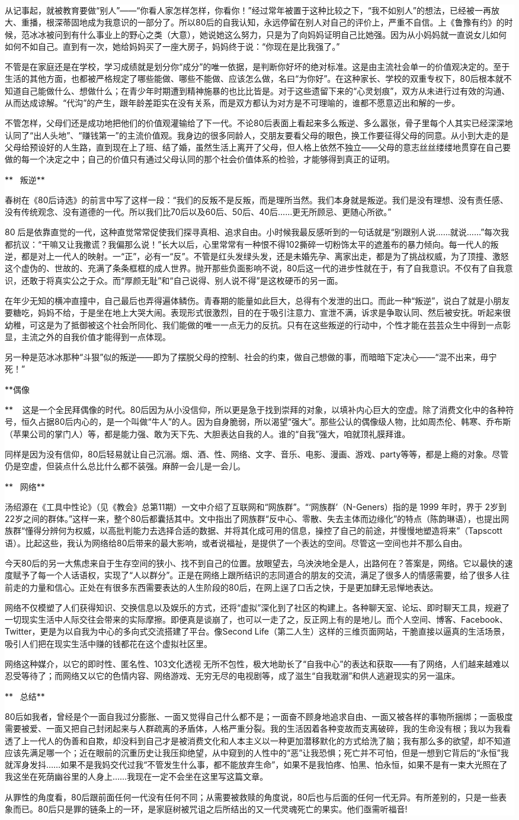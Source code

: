 从记事起，就被教育要做“别人”——“你看人家怎样怎样，你看你！”经过常年被置于这种比较之下，“我不如别人”的想法，已经被一再放大、重播，根深蒂固地成为我意识的一部分了。所以80后的自我认知，永远停留在别人对自己的评价上，严重不自信。上《鲁豫有约》的时候，范冰冰被问到有什么事业上的野心之类（大意），她说她这么努力，只是为了向妈妈证明自己比她强。因为从小妈妈就一直说女儿如何如何不如自己。直到有一次，她给妈妈买了一座大房子，妈妈终于说：“你现在是比我强了。”
  
不管是在家庭还是在学校，学习成绩就是划分你“成分”的唯一依据，是判断你好坏的绝对标准。这是由主流社会单一的价值观决定的。至于生活的其他方面，也都被严格规定了哪些能做、哪些不能做、应该怎么做，名曰“为你好”。在这种家长、学校的双重专权下，80后根本就不知道自己能做什么、想做什么；在青少年时期遭到精神施暴的也比比皆是。对于这些遗留下来的“心灵划痕”，双方从未进行过有效的沟通、从而达成谅解。“代沟”的产生，跟年龄差距实在没有关系，而是双方都认为对方是不可理喻的，谁都不愿意迈出和解的一步。
  
不管怎样，父母们还是成功地把他们的价值观灌输给了下一代。不论80后表面上看起来多么叛逆、多么嚣张，骨子里每个人其实已经深深地认同了“出人头地”、“赚钱第一”的主流价值观。我身边的很多同龄人，交朋友要看父母的眼色，换工作要征得父母的同意。从小到大走的是父母给预设好的人生路，直到现在上了班、结了婚，虽然生活上离开了父母，但人格上依然不独立——父母的意志丝丝缕缕地贯穿在自己要做的每一个决定之中；自己的价值只有通过父母认同的那个社会价值体系的检验，才能够得到真正的证明。

**   叛逆**
  
春树在《80后诗选》的前言中写了这样一段：“我们的反叛不是反叛，而是理所当然。我们本身就是叛逆。我们是没有理想、没有责任感、没有传统观念、没有道德的一代。所以我们比70后以及60后、50后、40后……更无所顾忌、更随心所欲。”
  
80 后是依靠直觉的一代，这种直觉常常促使我们探寻真相、追求自由。小时候我最反感听到的一句话就是“别跟别人说……就说……”每次我都抗议：“干嘛又让我撒谎？我偏那么说！”长大以后，心里常常有一种恨不得102撕碎一切粉饰太平的遮羞布的暴力倾向。每一代人的叛逆，都是对上一代人的映射。一“正”，必有一“反”。不管是红头发绿头发，还是未婚先孕、离家出走，都是为了挑战权威，为了顶撞、激怒这个虚伪的、世故的、充满了条条框框的成人世界。抛开那些负面影响不说，80后这一代的进步性就在于，有了自我意识。不仅有了自我意识，还敢于将真实公之于众。而“厚颜无耻”和“自己说得、别人说不得”是这枚硬币的另一面。
  
在年少无知的横冲直撞中，自己最后也弄得遍体鳞伤。青春期的能量如此巨大，总得有个发泄的出口。而此一种“叛逆”，说白了就是小朋友要糖吃，妈妈不给，于是坐在地上大哭大闹。表现形式很激烈，目的在于吸引注意力、宣泄不满，诉求是争取认同、然后被安抚。听起来很幼稚，可这是为了抵御被这个社会所同化、我们能做的唯一一点无力的反抗。只有在这些叛逆的行动中，个性才能在芸芸众生中得到一点彰显，主流之外的自我价值才能得到一点体现。
  
另一种是范冰冰那种“斗狠”似的叛逆——即为了摆脱父母的控制、社会的约束，做自己想做的事，而暗暗下定决心——“混不出来，毋宁死！”

**偶像
  
**    这是一个全民拜偶像的时代。80后因为从小没信仰，所以更是急于找到崇拜的对象，以填补内心巨大的空虚。除了消费文化中的各种符号，恒久占据80后内心的，是一个叫做“牛人”的人。因为自身脆弱，所以渴望“强大”。那些公认的偶像级人物，比如周杰伦、韩寒、乔布斯（苹果公司的掌门人）等，都是能力强、敢为天下先、大胆表达自我的人。谁的“自我”强大，咱就顶礼膜拜谁。
  
同样是因为没有信仰，80后轻易就让自己沉溺。烟、酒、性、网络、文字、音乐、电影、漫画、游戏、party等等，都是上瘾的对象。尽管仍是空虚，但装点什么总比什么都不装强。麻醉一会儿是一会儿。

**   网络**

汤绍源在《工具中性论》（见《教会》总第11期）一文中介绍了互联网和“网族群”。“‘网族群’（N-Geners）指的是 1999 年时，界于 2岁到22岁之间的群体。”这样一来，整个80后都囊括其中。文中指出了网族群“反中心、零散、失去主体而边缘化”的特点（陈韵琳语），也提出网族群“懂得分辨何为权威，以高批判能力去选择合适的数据、并将其化成可用的信息，操控了自己的前途，并慢慢地塑造将来”（Tapscott语）。比起这些，我认为网络给80后带来的最大影响，或者说福祉，是提供了一个表达的空间。尽管这一空间也并不那么自由。
  
今天80后的另一大焦虑来自于生存空间的狭小、找不到自己的位置。放眼望去，乌泱泱地全是人，出路何在？答案是，网络。它以最快的速度赋予了每一个人话语权，实现了“人以群分”。正是在网络上跟所结识的志同道合的朋友的交流，满足了很多人的情感需要，给了很多人往前走的力量和信心。正处在有很多东西需要表达的人生阶段的80后，在网上逞了口舌之快，于是更加肆无忌惮地表达。
  
网络不仅模塑了人们获得知识、交换信息以及娱乐的方式，还将“虚拟”深化到了社区的构建上。各种聊天室、论坛、即时聊天工具，规避了一切现实生活中人际交往会带来的实际摩擦。即便真是谈崩了，也可以一走了之，反正网上有的是地儿。而个人空间、博客、Facebook、Twitter，更是为以自我为中心的多向式交流搭建了平台。像Second Life（第二人生）这样的三维页面网站，干脆直接以逼真的生活场景，吸引人们把在现实生活中赚的钱都花在这个虚拟社区里。
  
网络这种媒介，以它的即时性、匿名性、103文化透视 无所不包性，极大地助长了“自我中心”的表达和获取——有了网络，人们越来越难以忍受等待了；而网络又以它的色情内容、网络游戏、无穷无尽的电视剧等，成了滋生“自我耽溺”和供人逃避现实的另一温床。

**   总结**

80后如我者，曾经是个一面自我过分膨胀、一面又觉得自己什么都不是；一面奋不顾身地追求自由、一面又被各样的事物所捆绑；一面极度需要被爱、一面又把自己封闭起来与人群疏离的矛盾体，人格严重分裂。我的生活因着各种变故而支离破碎，我的生命没有根；我以为我看透了上一代人的伪善和自欺，却没料到自己才是被消费文化和人本主义以一种更加潜移默化的方式给洗了脑；我有那么多的欲望，却不知道应该先满足哪一个；近在眼前的沉重历史让我压抑绝望，从中窥到的人性中的“恶”让我恐惧；死亡并不可怕，但是一想到它背后的“永恒”我就浑身发抖……如果不是我妈交代过我“不管发生什么事，都不能放弃生命”，如果不是我怕疼、怕黑、怕永恒，如果不是有一束大光照在了我这坐在死荫幽谷里的人身上……我现在一定不会坐在这里写这篇文章。
  
从罪性的角度看，80后跟前面任何一代没有任何不同；从需要被救赎的角度说，80后也与后面的任何一代无异。有所差别的，只是一些表象而已。80后只是罪的链条上的一环，是家庭树被咒诅之后所结出的又一代灵魂死亡的果实。他们亟需听福音!
  